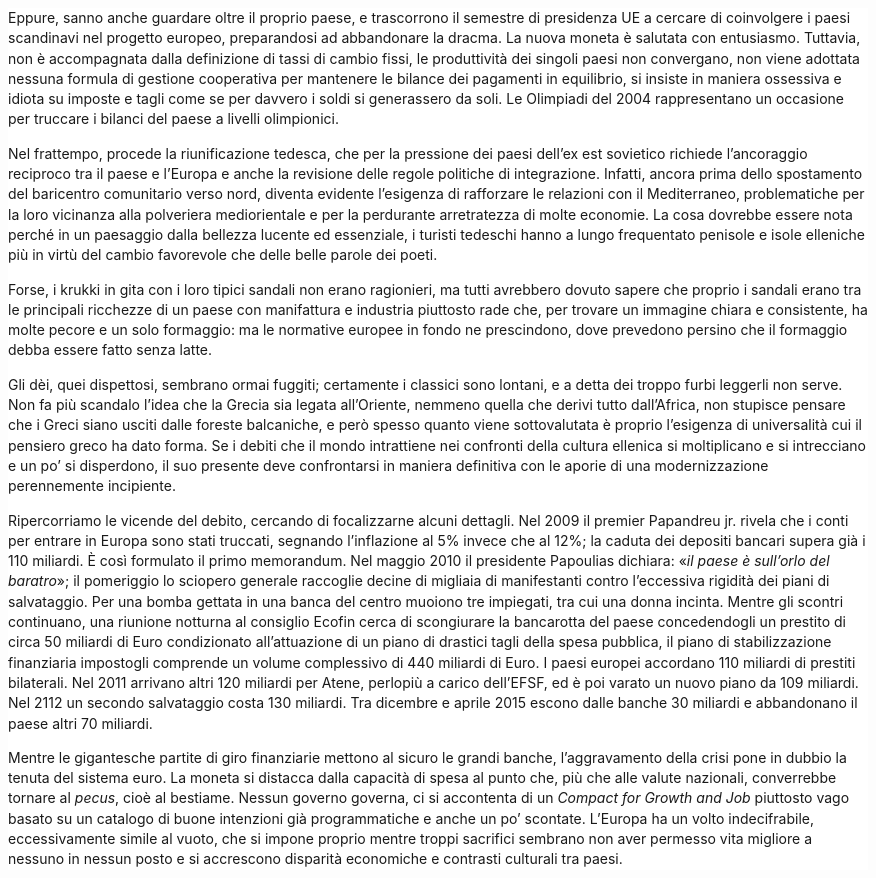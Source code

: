 Eppure, sanno anche guardare oltre il proprio paese, e trascorrono il semestre di presidenza UE a cercare di coinvolgere i paesi scandinavi nel progetto europeo, preparandosi ad abbandonare la dracma. La nuova moneta è salutata con entusiasmo. Tuttavia, non è accompagnata dalla definizione di tassi di cambio fissi, le produttività dei singoli paesi non convergano, non viene adottata nessuna formula di gestione cooperativa per mantenere le bilance dei pagamenti in equilibrio, si insiste in maniera ossessiva e idiota su imposte e tagli come se per davvero i soldi si generassero da soli. Le Olimpiadi del 2004 rappresentano un occasione per truccare i bilanci del paese a livelli olimpionici.

Nel frattempo, procede la riunificazione tedesca, che per la pressione dei paesi dell’ex est sovietico richiede l’ancoraggio reciproco tra il paese e l’Europa e anche la revisione delle regole politiche di integrazione. Infatti, ancora prima dello spostamento del baricentro comunitario verso nord, diventa evidente l’esigenza di rafforzare le relazioni con il Mediterraneo, problematiche per la loro vicinanza alla polveriera mediorientale e per la perdurante arretratezza di molte economie. La cosa dovrebbe essere nota perché in un paesaggio dalla bellezza lucente ed essenziale, i turisti tedeschi hanno a lungo frequentato penisole e isole elleniche più in virtù del cambio favorevole che delle belle parole dei poeti.

Forse, i krukki in gita con i loro tipici sandali non erano ragionieri, ma tutti avrebbero dovuto sapere che proprio i sandali erano tra le principali ricchezze di un paese con manifattura e industria piuttosto rade che, per trovare un immagine chiara e consistente, ha molte pecore e un solo formaggio: ma le normative europee in fondo ne prescindono, dove prevedono persino che il formaggio debba essere fatto senza latte.

Gli dèi, quei dispettosi, sembrano ormai fuggiti; certamente i classici sono lontani, e a detta dei troppo furbi leggerli non serve. Non fa più scandalo l’idea che la Grecia sia legata all’Oriente, nemmeno quella che derivi tutto dall’Africa, non stupisce pensare che i Greci siano usciti dalle foreste balcaniche, e però spesso quanto viene sottovalutata è proprio l’esigenza di universalità cui il pensiero greco ha dato forma. Se i debiti che il mondo intrattiene nei confronti della cultura ellenica si moltiplicano e si intrecciano e un po’ si disperdono, il suo presente deve confrontarsi in maniera definitiva con le aporie di una modernizzazione perennemente incipiente.

Ripercorriamo le vicende del debito, cercando di focalizzarne alcuni dettagli. Nel 2009 il premier Papandreu jr. rivela che i conti per entrare in Europa sono stati truccati, segnando l’inflazione al 5% invece che al 12%; la caduta dei depositi bancari supera già i 110 miliardi. È così formulato il primo memorandum. Nel maggio 2010 il presidente Papoulias dichiara: «_il paese è sull’orlo del baratro_»; il pomeriggio lo sciopero generale raccoglie decine di migliaia di manifestanti contro l’eccessiva rigidità dei piani di salvataggio. Per una bomba gettata in una banca del centro muoiono tre impiegati, tra cui una donna incinta. Mentre gli scontri continuano, una riunione notturna al consiglio Ecofin cerca di scongiurare la bancarotta del paese concedendogli un prestito di circa 50 miliardi di Euro condizionato all’attuazione di un piano di drastici tagli della spesa pubblica, il piano di stabilizzazione finanziaria impostogli comprende un volume complessivo di 440 miliardi di Euro. I paesi europei accordano 110 miliardi di prestiti bilaterali. Nel 2011 arrivano altri 120 miliardi per Atene, perlopiù a carico dell’EFSF, ed è poi varato un nuovo piano da 109 miliardi. Nel 2112 un secondo salvataggio costa 130 miliardi. Tra dicembre e aprile 2015 escono dalle banche 30 miliardi e abbandonano il paese altri 70 miliardi.

Mentre le gigantesche partite di giro finanziarie mettono al sicuro le grandi banche, l’aggravamento della crisi pone in dubbio la tenuta del sistema euro. La moneta si distacca dalla capacità di spesa al punto che, più che alle valute nazionali, converrebbe tornare al _pecus_, cioè al bestiame. Nessun governo governa, ci si accontenta di un _Compact for Growth and Job_ piuttosto vago basato su un catalogo di buone intenzioni già programmatiche e anche un po’ scontate. L’Europa ha un volto indecifrabile, eccessivamente simile al vuoto, che si impone proprio mentre troppi sacrifici sembrano non aver permesso vita migliore a nessuno in nessun posto e si accrescono disparità economiche e contrasti culturali tra paesi.
